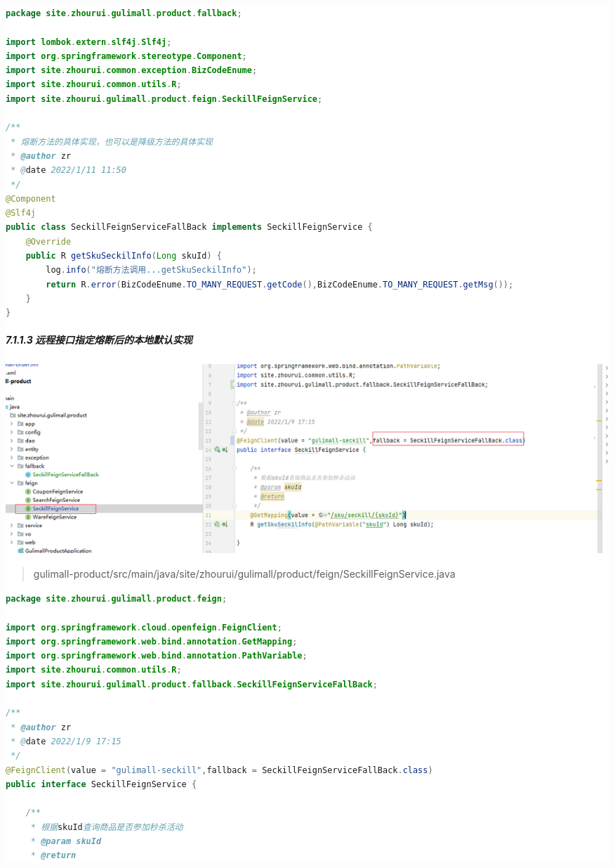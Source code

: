 ```java
package site.zhourui.gulimall.product.fallback;

import lombok.extern.slf4j.Slf4j;
import org.springframework.stereotype.Component;
import site.zhourui.common.exception.BizCodeEnume;
import site.zhourui.common.utils.R;
import site.zhourui.gulimall.product.feign.SeckillFeignService;

/**
 * 熔断方法的具体实现，也可以是降级方法的具体实现
 * @author zr
 * @date 2022/1/11 11:50
 */
@Component
@Slf4j
public class SeckillFeignServiceFallBack implements SeckillFeignService {
    @Override
    public R getSkuSeckilInfo(Long skuId) {
        log.info("熔断方法调用...getSkuSeckilInfo");
        return R.error(BizCodeEnume.TO_MANY_REQUEST.getCode(),BizCodeEnume.TO_MANY_REQUEST.getMsg());
    }
}
```

##### 7.1.1.3 远程接口指定熔断后的本地默认实现

![image-20220111134914459](./assets/14.glsc_sentinel/26a723ce4e33374453252a8533362883.png)

> gulimall-product/src/main/java/site/zhourui/gulimall/product/feign/SeckillFeignService.java

```java
package site.zhourui.gulimall.product.feign;

import org.springframework.cloud.openfeign.FeignClient;
import org.springframework.web.bind.annotation.GetMapping;
import org.springframework.web.bind.annotation.PathVariable;
import site.zhourui.common.utils.R;
import site.zhourui.gulimall.product.fallback.SeckillFeignServiceFallBack;

/**
 * @author zr
 * @date 2022/1/9 17:15
 */
@FeignClient(value = "gulimall-seckill",fallback = SeckillFeignServiceFallBack.class)
public interface SeckillFeignService {

    /**
     * 根据skuId查询商品是否参加秒杀活动
     * @param skuId
     * @return
```